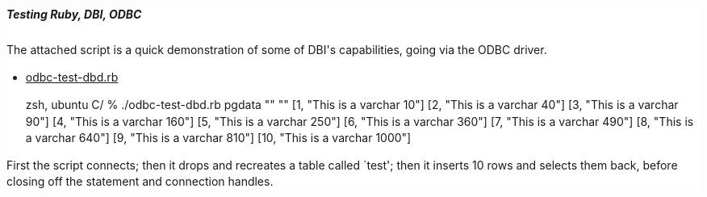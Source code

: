 ##### <span id="Testing%20Ruby%2C%20DBI%2C%20ODBC"></span>Testing Ruby, DBI, ODBC

The attached script is a quick demonstration of some of DBI's
capabilities, going via the ODBC driver.

  - [odbc-test-dbd.rb](IODBCRubyHOWTO/odbc-test-dbd.rb)



    zsh, ubuntu C/ % ./odbc-test-dbd.rb pgdata "" ""
    [1, "This is a varchar 10"]
    [2, "This is a varchar 40"]
    [3, "This is a varchar 90"]
    [4, "This is a varchar 160"]
    [5, "This is a varchar 250"]
    [6, "This is a varchar 360"]
    [7, "This is a varchar 490"]
    [8, "This is a varchar 640"]
    [9, "This is a varchar 810"]
    [10, "This is a varchar 1000"]

First the script connects; then it drops and recreates a table called
\`test'; then it inserts 10 rows and selects them back, before closing
off the statement and connection handles.

</div>
